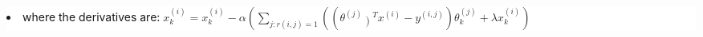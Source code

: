 <li>where the derivatives are: <span class="katex--inline"><span class="katex"><span class="katex-mathml"><math><semantics><mrow><msubsup><mi>x</mi><mi>k</mi><mrow><mo>(</mo><mi>i</mi><mo>)</mo></mrow></msubsup><mo>=</mo><msubsup><mi>x</mi><mi>k</mi><mrow><mo>(</mo><mi>i</mi><mo>)</mo></mrow></msubsup><mo>−</mo><mi>α</mi><mo>(</mo><msub><mo>∑</mo><mrow><mi>j</mi><mo>:</mo><mi>r</mi><mo>(</mo><mi>i</mi><mo separator="true">,</mo><mi>j</mi><mo>)</mo><mo>=</mo><mn>1</mn></mrow></msub><mo>(</mo><mo>(</mo><msup><mi>θ</mi><mrow><mo>(</mo><mi>j</mi><mo>)</mo></mrow></msup><msup><mo>)</mo><mi>T</mi></msup><msup><mi>x</mi><mrow><mo>(</mo><mi>i</mi><mo>)</mo></mrow></msup><mo>−</mo><msup><mi>y</mi><mrow><mo>(</mo><mi>i</mi><mo separator="true">,</mo><mi>j</mi><mo>)</mo></mrow></msup><mo>)</mo><msubsup><mi>θ</mi><mi>k</mi><mrow><mo>(</mo><mi>j</mi><mo>)</mo></mrow></msubsup><mo>+</mo><mi>λ</mi><msubsup><mi>x</mi><mi>k</mi><mrow><mo>(</mo><mi>i</mi><mo>)</mo></mrow></msubsup><mo>)</mo></mrow><annotation encoding="application/x-tex">x_k^{(i)}=x_k^{(i)}-\alpha(\sum \limits_{j:r(i,j)=1} ((\theta^{(j)})^Tx^{(i)}-y^{(i,j)})\theta_k^{(j)}+\lambda